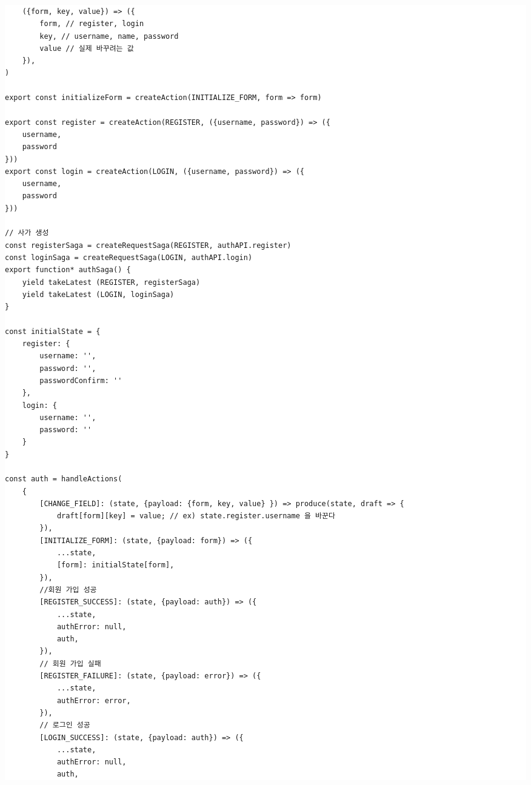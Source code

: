 ```react
    ({form, key, value}) => ({
        form, // register, login
        key, // username, name, password
        value // 실제 바꾸려는 값
    }),
)

export const initializeForm = createAction(INITIALIZE_FORM, form => form)

export const register = createAction(REGISTER, ({username, password}) => ({
    username, 
    password
}))
export const login = createAction(LOGIN, ({username, password}) => ({
    username, 
    password
}))

// 사가 생성
const registerSaga = createRequestSaga(REGISTER, authAPI.register)
const loginSaga = createRequestSaga(LOGIN, authAPI.login)
export function* authSaga() {
    yield takeLatest (REGISTER, registerSaga)
    yield takeLatest (LOGIN, loginSaga)
}

const initialState = {
    register: {
        username: '',
        password: '',
        passwordConfirm: ''
    },
    login: {
        username: '',
        password: ''
    }
}

const auth = handleActions(
    {
        [CHANGE_FIELD]: (state, {payload: {form, key, value} }) => produce(state, draft => {
            draft[form][key] = value; // ex) state.register.username 을 바꾼다
        }),
        [INITIALIZE_FORM]: (state, {payload: form}) => ({
            ...state,
            [form]: initialState[form],
        }),
        //회원 가입 성공
        [REGISTER_SUCCESS]: (state, {payload: auth}) => ({
            ...state,
            authError: null,
            auth,
        }),
        // 회원 가입 실패
        [REGISTER_FAILURE]: (state, {payload: error}) => ({
            ...state,
            authError: error,
        }),
        // 로그인 성공
        [LOGIN_SUCCESS]: (state, {payload: auth}) => ({
            ...state,
            authError: null,
            auth,
```